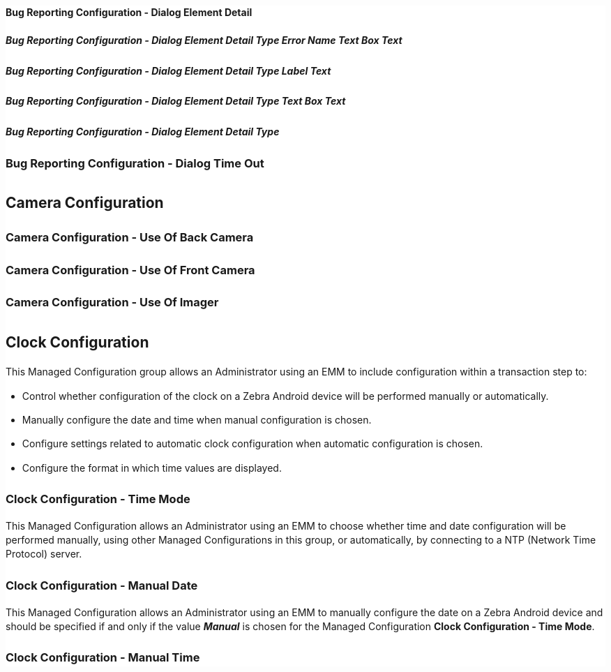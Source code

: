 #### Bug Reporting Configuration - Dialog Element Detail

##### Bug Reporting Configuration - Dialog Element Detail Type Error Name Text Box Text

##### Bug Reporting Configuration - Dialog Element Detail Type Label Text

##### Bug Reporting Configuration - Dialog Element Detail Type Text Box Text

##### Bug Reporting Configuration - Dialog Element Detail Type

### Bug Reporting Configuration - Dialog Time Out

## Camera Configuration

### Camera Configuration - Use Of Back Camera

### Camera Configuration - Use Of Front Camera

### Camera Configuration - Use Of Imager

## Clock Configuration

This Managed Configuration group allows an Administrator using an EMM to include configuration within a transaction step to:

- Control whether configuration of the clock on a Zebra Android device will be performed manually or automatically.

- Manually configure the date and time when manual configuration is chosen.

- Configure settings related to automatic clock configuration when automatic configuration is chosen.

- Configure the format in which time values are displayed.

### Clock Configuration - Time Mode

This Managed Configuration allows an Administrator using an EMM to choose whether time and date configuration will be performed manually, using other Managed Configurations in this group, or automatically, by connecting to a NTP (Network Time Protocol) server.

### Clock Configuration - Manual Date

This Managed Configuration allows an Administrator using an EMM to manually configure the date on a Zebra Android device and should be specified if and only if the value ***Manual*** is chosen for the Managed Configuration **Clock Configuration - Time Mode**.

### Clock Configuration - Manual Time
